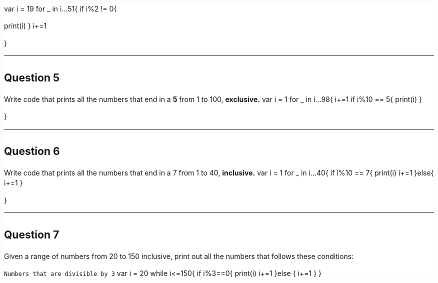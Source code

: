var i = 19
for _ in i...51{
if i%2 != 0{

print(i)
}
i+=1

}

***
## Question 5

Write code that prints all the numbers that end in a **5** from 1 to 100, **exclusive.**
var i = 1
for _ in i...98{
i+=1
if i%10 == 5{
print(i)
}

}

***
## Question 6

Write code that prints all the numbers that end in a 7 from 1 to 40, **inclusive.**
var i = 1
for _ in i...40{
if i%10 == 7{
print(i)
i+=1
}else{
i+=1
}

}
***
## Question 7

Given a range of numbers from 20 to 150 inclusive, print out all the numbers that follows these conditions:

`Numbers that are divisible by 3`
var i = 20
while i<=150{
if  i%3==0{
print(i)
i+=1
}else {
i+=1
}
}

